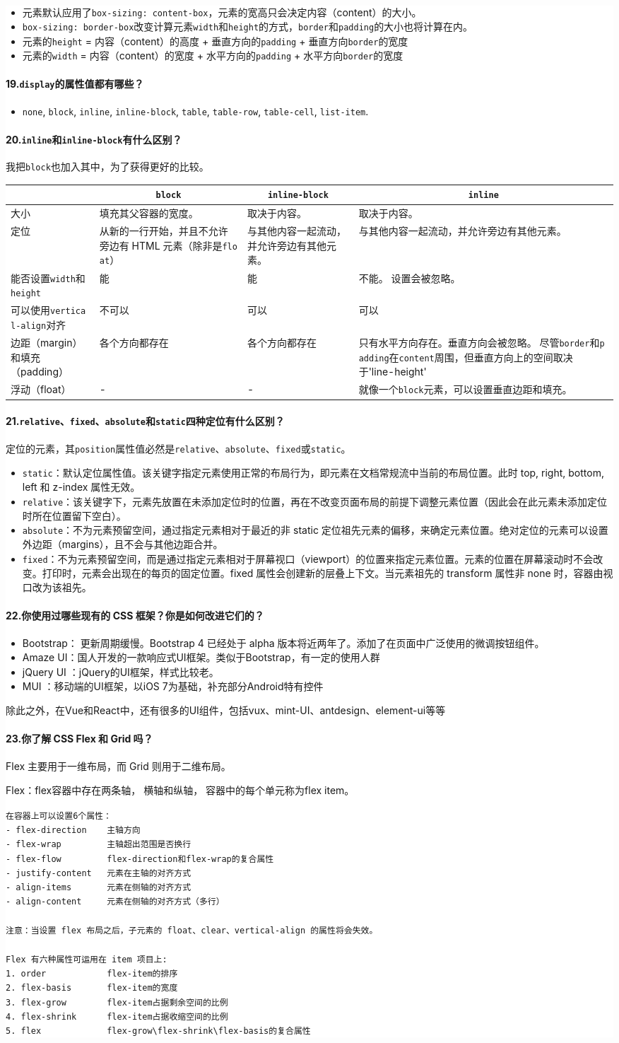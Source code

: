 * 元素默认应用了`box-sizing: content-box`，元素的宽高只会决定内容（content）的大小。
* `box-sizing: border-box`改变计算元素`width`和`height`的方式，`border`和`padding`的大小也将计算在内。
* 元素的`height` = 内容（content）的高度 + 垂直方向的`padding` + 垂直方向`border`的宽度
* 元素的`width` = 内容（content）的宽度 + 水平方向的`padding` + 水平方向`border`的宽度

#### 19.`display`的属性值都有哪些？

* `none`, `block`, `inline`, `inline-block`, `table`, `table-row`, `table-cell`, `list-item`.


#### 20.`inline`和`inline-block`有什么区别？

我把`block`也加入其中，为了获得更好的比较。

|                                 | `block`                                                     | `inline-block`                             | `inline`                                                                                                           |
| ------------------------------- | ----------------------------------------------------------- | ------------------------------------------ | ------------------------------------------------------------------------------------------------------------------ |
| 大小                            | 填充其父容器的宽度。                                        | 取决于内容。                               | 取决于内容。                                                                                                       |
| 定位                            | 从新的一行开始，并且不允许旁边有 HTML 元素（除非是`float`） | 与其他内容一起流动，并允许旁边有其他元素。 | 与其他内容一起流动，并允许旁边有其他元素。                                                                         |
| 能否设置`width`和`height`       | 能                                                          | 能                                         | 不能。 设置会被忽略。                                                                                              |
| 可以使用`vertical-align`对齐    | 不可以                                                      | 可以                                       | 可以                                                                                                               |
| 边距（margin）和填充（padding） | 各个方向都存在                                              | 各个方向都存在                             | 只有水平方向存在。垂直方向会被忽略。 尽管`border`和`padding`在`content`周围，但垂直方向上的空间取决于'line-height' |
| 浮动（float）                   | -                                                           | -                                          | 就像一个`block`元素，可以设置垂直边距和填充。                                                                      |

#### 21.`relative`、`fixed`、`absolute`和`static`四种定位有什么区别？

定位的元素，其`position`属性值必然是`relative`、`absolute`、`fixed`或`static`。

* `static`：默认定位属性值。该关键字指定元素使用正常的布局行为，即元素在文档常规流中当前的布局位置。此时 top, right, bottom, left 和 z-index 属性无效。
* `relative`：该关键字下，元素先放置在未添加定位时的位置，再在不改变页面布局的前提下调整元素位置（因此会在此元素未添加定位时所在位置留下空白）。
* `absolute`：不为元素预留空间，通过指定元素相对于最近的非 static 定位祖先元素的偏移，来确定元素位置。绝对定位的元素可以设置外边距（margins），且不会与其他边距合并。
* `fixed`：不为元素预留空间，而是通过指定元素相对于屏幕视口（viewport）的位置来指定元素位置。元素的位置在屏幕滚动时不会改变。打印时，元素会出现在的每页的固定位置。fixed 属性会创建新的层叠上下文。当元素祖先的 transform 属性非 none 时，容器由视口改为该祖先。

#### 22.你使用过哪些现有的 CSS 框架？你是如何改进它们的？

* Bootstrap： 更新周期缓慢。Bootstrap 4 已经处于 alpha 版本将近两年了。添加了在页面中广泛使用的微调按钮组件。
* Amaze UI：国人开发的一款响应式UI框架。类似于Bootstrap，有一定的使用人群
* jQuery UI ：jQuery的UI框架，样式比较老。
* MUI ：移动端的UI框架，以iOS 7为基础，补充部分Android特有控件

除此之外，在Vue和React中，还有很多的UI组件，包括vux、mint-UI、antdesign、element-ui等等

#### 23.你了解 CSS Flex 和 Grid 吗？

Flex 主要用于一维布局，而 Grid 则用于二维布局。

Flex：flex容器中存在两条轴， 横轴和纵轴， 容器中的每个单元称为flex item。

```
在容器上可以设置6个属性：
- flex-direction    主轴方向
- flex-wrap         主轴超出范围是否换行
- flex-flow         flex-direction和flex-wrap的复合属性
- justify-content   元素在主轴的对齐方式
- align-items       元素在侧轴的对齐方式
- align-content     元素在侧轴的对齐方式（多行）

注意：当设置 flex 布局之后，子元素的 float、clear、vertical-align 的属性将会失效。

Flex 有六种属性可运用在 item 项目上:
1. order            flex-item的排序
2. flex-basis       flex-item的宽度
3. flex-grow        flex-item占据剩余空间的比例
4. flex-shrink      flex-item占据收缩空间的比例
5. flex             flex-grow\flex-shrink\flex-basis的复合属性
```